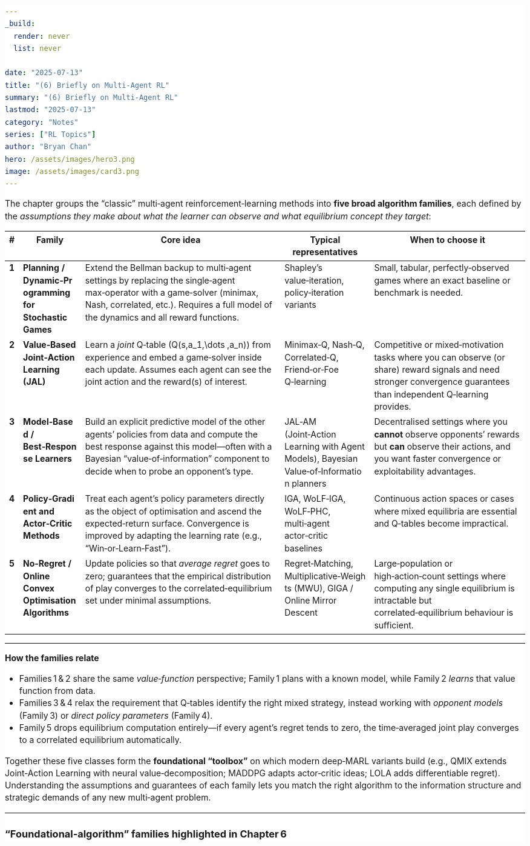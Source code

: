 ```yaml
---
_build:
  render: never
  list: never

date: "2025-07-13"
title: "(6) Briefly on Multi-Agent RL" 
summary: "(6) Briefly on Multi-Agent RL"
lastmod: "2025-07-13"
category: "Notes"
series: ["RL Topics"]
author: "Bryan Chan"
hero: /assets/images/hero3.png
image: /assets/images/card3.png
---
```


The chapter groups the “classic” multi‑agent reinforcement‑learning methods into **five broad algorithm families**, each defined by the *assumptions they make about what the learner can observe and what equilibrium concept they target*:

| #     | Family                                                  | Core idea                                                                                                                                                                                                                      | Typical representatives                                                                  | When to choose it                                                                                                                                                       |
| ----- | ------------------------------------------------------- | ------------------------------------------------------------------------------------------------------------------------------------------------------------------------------------------------------------------------------ | ---------------------------------------------------------------------------------------- | ----------------------------------------------------------------------------------------------------------------------------------------------------------------------- |
| **1** | **Planning / Dynamic‑Programming for Stochastic Games** | Extend the Bellman backup to multi‑agent settings by replacing the single‑agent max‑operator with a game‑solver (minimax, Nash, correlated, etc.). Requires a full model of the dynamics and all reward functions.             | Shapley’s value‑iteration, policy‑iteration variants                                     | Small, tabular, perfectly‑observed games where an exact baseline or benchmark is needed.                                                                                |
| **2** | **Value‑Based Joint‑Action Learning (JAL)**             | Learn a *joint* Q‑table \(Q(s,a_1,\dots ,a_n)\) from experience and embed a game‑solver inside each update. Assumes each agent can see the joint action and the reward(s) of interest.                                           | Minimax‑Q, Nash‑Q, Correlated‑Q, Friend‑or‑Foe Q‑learning                                | Competitive or mixed‑motivation tasks where you can observe (or share) reward signals and need stronger convergence guarantees than independent Q‑learning provides.    |
| **3** | **Model‑Based / Best‑Response Learners**                | Build an explicit predictive model of the other agents’ policies from data and compute the best response against this model—often with a Bayesian “value‑of‑information” component to decide when to probe an opponent’s type. | JAL‑AM (Joint‑Action Learning with Agent Models), Bayesian Value‑of‑Information planners | Decentralised settings where you **cannot** observe opponents’ rewards but **can** observe their actions, and you want faster convergence or exploitability advantages. |
| **4** | **Policy‑Gradient and Actor‑Critic Methods**            | Treat each agent’s policy parameters directly as the object of optimisation and ascend the expected‑return surface. Convergence is improved by adapting the learning rate (e.g., “Win‑or‑Learn‑Fast”).                         | IGA, WoLF‑IGA, WoLF‑PHC, multi‑agent actor‑critic baselines                              | Continuous action spaces or cases where mixed equilibria are essential and Q‑tables become impractical.                                                                 |
| **5** | **No‑Regret / Online Convex Optimisation Algorithms**   | Update policies so that *average regret* goes to zero; guarantees that the empirical distribution of play converges to the correlated‑equilibrium set under minimal assumptions.                                               | Regret‑Matching, Multiplicative‑Weights (MWU), GIGA / Online Mirror Descent              | Large‑population or high‑action‑count settings where computing any single equilibrium is intractable but correlated‑equilibrium behaviour is sufficient.                |

---

**How the families relate**

* Families 1 & 2 share the same *value‑function* perspective; Family 1 plans with a known model, while Family 2 *learns* that value function from data.
* Families 3 & 4 relax the requirement that Q‑tables identify the right mixed strategy, instead working with *opponent models* (Family 3) or *direct policy parameters* (Family 4).
* Family 5 drops equilibrium computation entirely—if every agent’s regret tends to zero, the time‑averaged joint play converges to a correlated equilibrium automatically.

Together these five classes form the **foundational “toolbox”** on which modern deep‑MARL variants build (e.g., QMIX extends Joint‑Action Learning with neural value‑decomposition; MADDPG adapts actor‑critic ideas; LOLA adds differentiable regret). Understanding the assumptions and guarantees of each family lets you match the right algorithm to the information structure and strategic demands of any new multi‑agent problem.


---


### “Foundational‑algorithm” families highlighted in Chapter 6
